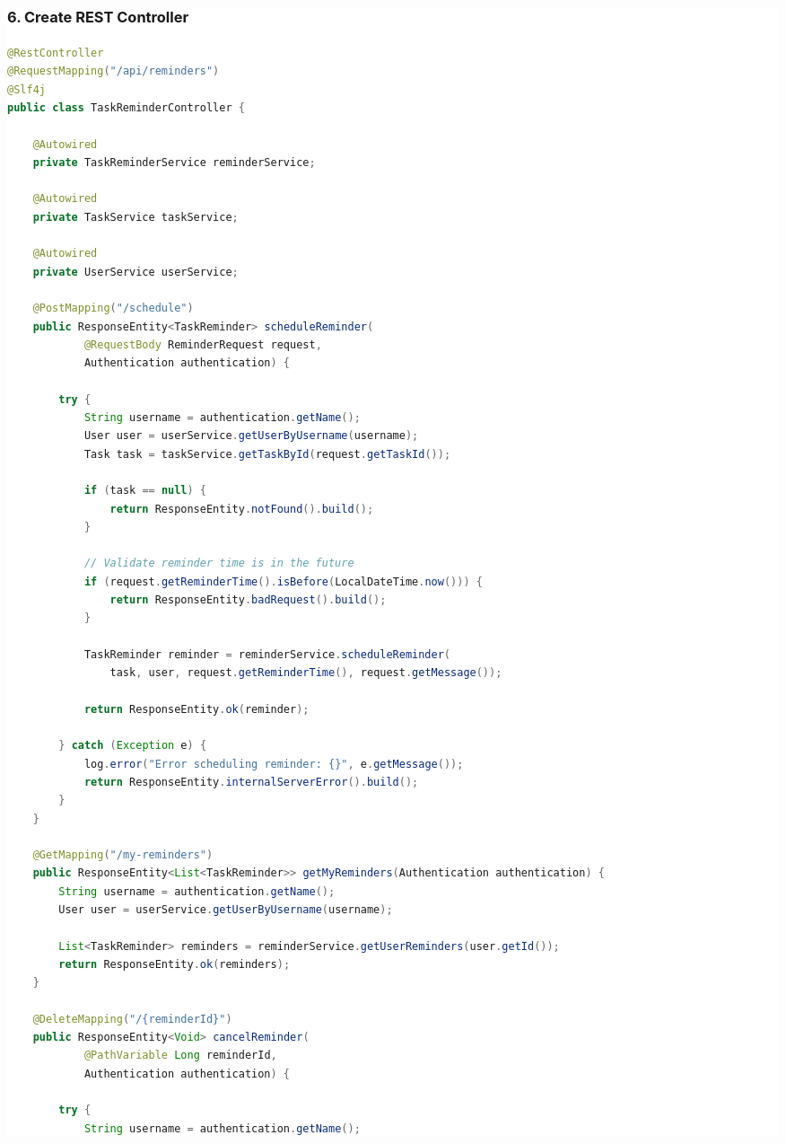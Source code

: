 ### 6. Create REST Controller

```java
@RestController
@RequestMapping("/api/reminders")
@Slf4j
public class TaskReminderController {

    @Autowired
    private TaskReminderService reminderService;

    @Autowired
    private TaskService taskService;

    @Autowired
    private UserService userService;

    @PostMapping("/schedule")
    public ResponseEntity<TaskReminder> scheduleReminder(
            @RequestBody ReminderRequest request,
            Authentication authentication) {

        try {
            String username = authentication.getName();
            User user = userService.getUserByUsername(username);
            Task task = taskService.getTaskById(request.getTaskId());

            if (task == null) {
                return ResponseEntity.notFound().build();
            }

            // Validate reminder time is in the future
            if (request.getReminderTime().isBefore(LocalDateTime.now())) {
                return ResponseEntity.badRequest().build();
            }

            TaskReminder reminder = reminderService.scheduleReminder(
                task, user, request.getReminderTime(), request.getMessage());

            return ResponseEntity.ok(reminder);

        } catch (Exception e) {
            log.error("Error scheduling reminder: {}", e.getMessage());
            return ResponseEntity.internalServerError().build();
        }
    }

    @GetMapping("/my-reminders")
    public ResponseEntity<List<TaskReminder>> getMyReminders(Authentication authentication) {
        String username = authentication.getName();
        User user = userService.getUserByUsername(username);

        List<TaskReminder> reminders = reminderService.getUserReminders(user.getId());
        return ResponseEntity.ok(reminders);
    }

    @DeleteMapping("/{reminderId}")
    public ResponseEntity<Void> cancelReminder(
            @PathVariable Long reminderId,
            Authentication authentication) {

        try {
            String username = authentication.getName();
```